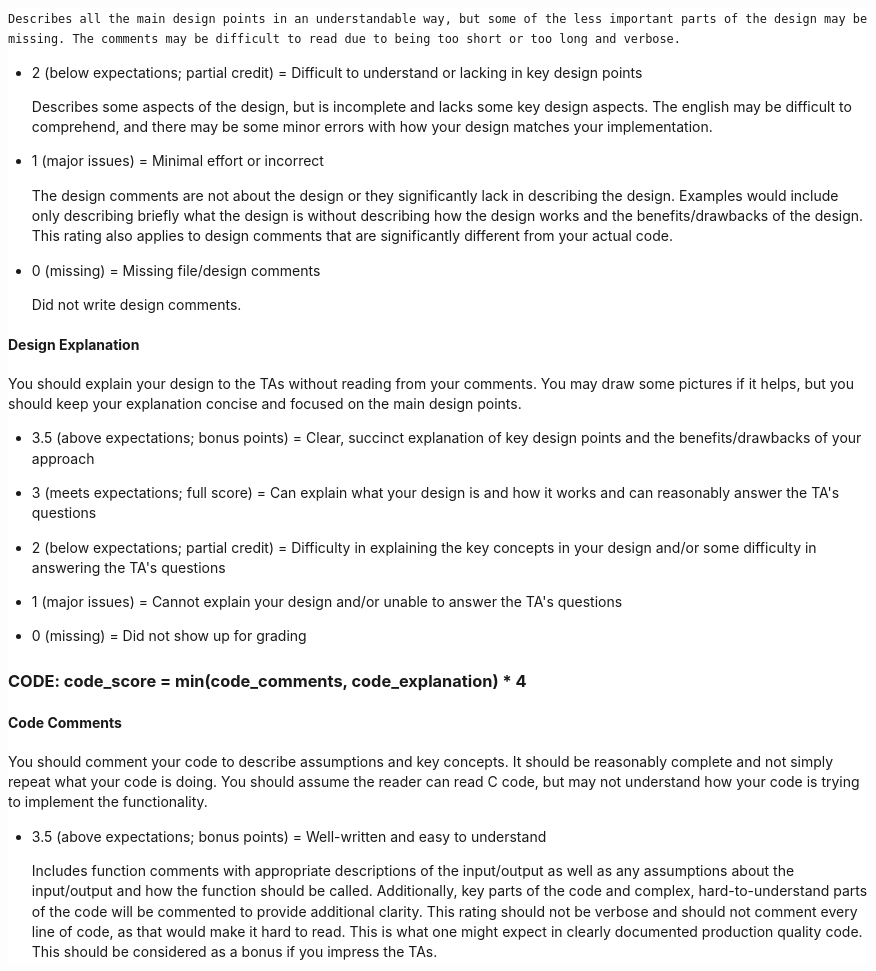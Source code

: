     Describes all the main design points in an understandable way, but some of the less important parts of the design may be missing. The comments may be difficult to read due to being too short or too long and verbose.

- 2 (below expectations; partial credit) = Difficult to understand or lacking in key design points

    Describes some aspects of the design, but is incomplete and lacks some key design aspects. The english may be difficult to comprehend, and there may be some minor errors with how your design matches your implementation.

- 1 (major issues) = Minimal effort or incorrect

    The design comments are not about the design or they significantly lack in describing the design. Examples would include only describing briefly what the design is without describing how the design works and the benefits/drawbacks of the design. This rating also applies to design comments that are significantly different from your actual code.

- 0 (missing) = Missing file/design comments

    Did not write design comments.

#### Design Explanation

You should explain your design to the TAs without reading from your comments. You may draw some pictures if it helps, but you should keep your explanation concise and focused on the main design points.

- 3.5 (above expectations; bonus points) = Clear, succinct explanation of key design points and the benefits/drawbacks of your approach

- 3 (meets expectations; full score) = Can explain what your design is and how it works and can reasonably answer the TA's questions

- 2 (below expectations; partial credit) = Difficulty in explaining the key concepts in your design and/or some difficulty in answering the TA's questions

- 1 (major issues) = Cannot explain your design and/or unable to answer the TA's questions

- 0 (missing) = Did not show up for grading

### CODE: code_score = min(code_comments, code_explanation) * 4

#### Code Comments

You should comment your code to describe assumptions and key concepts. It should be reasonably complete and not simply repeat what your code is doing. You should assume the reader can read C code, but may not understand how your code is trying to implement the functionality.

- 3.5 (above expectations; bonus points) = Well-written and easy to understand

    Includes function comments with appropriate descriptions of the input/output as well as any assumptions about the input/output and how the function should be called. Additionally, key parts of the code and complex, hard-to-understand parts of the code will be commented to provide additional clarity. This rating should not be verbose and should not comment every line of code, as that would make it hard to read. This is what one might expect in clearly documented production quality code. This should be considered as a bonus if you impress the TAs.

